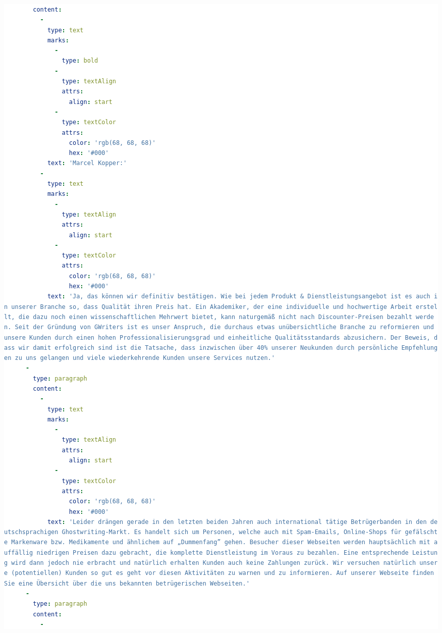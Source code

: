 ```yaml
        content:
          -
            type: text
            marks:
              -
                type: bold
              -
                type: textAlign
                attrs:
                  align: start
              -
                type: textColor
                attrs:
                  color: 'rgb(68, 68, 68)'
                  hex: '#000'
            text: 'Marcel Kopper:'
          -
            type: text
            marks:
              -
                type: textAlign
                attrs:
                  align: start
              -
                type: textColor
                attrs:
                  color: 'rgb(68, 68, 68)'
                  hex: '#000'
            text: 'Ja, das können wir definitiv bestätigen. Wie bei jedem Produkt & Dienstleistungsangebot ist es auch in unserer Branche so, dass Qualität ihren Preis hat. Ein Akademiker, der eine individuelle und hochwertige Arbeit erstellt, die dazu noch einen wissenschaftlichen Mehrwert bietet, kann naturgemäß nicht nach Discounter-Preisen bezahlt werden. Seit der Gründung von GWriters ist es unser Anspruch, die durchaus etwas unübersichtliche Branche zu reformieren und unsere Kunden durch einen hohen Professionalisierungsgrad und einheitliche Qualitätsstandards abzusichern. Der Beweis, dass wir damit erfolgreich sind ist die Tatsache, dass inzwischen über 40% unserer Neukunden durch persönliche Empfehlungen zu uns gelangen und viele wiederkehrende Kunden unsere Services nutzen.'
      -
        type: paragraph
        content:
          -
            type: text
            marks:
              -
                type: textAlign
                attrs:
                  align: start
              -
                type: textColor
                attrs:
                  color: 'rgb(68, 68, 68)'
                  hex: '#000'
            text: 'Leider drängen gerade in den letzten beiden Jahren auch international tätige Betrügerbanden in den deutschsprachigen Ghostwriting-Markt. Es handelt sich um Personen, welche auch mit Spam-Emails, Online-Shops für gefälschte Markenware bzw. Medikamente und ähnlichem auf „Dummenfang” gehen. Besucher dieser Webseiten werden hauptsächlich mit auffällig niedrigen Preisen dazu gebracht, die komplette Dienstleistung im Voraus zu bezahlen. Eine entsprechende Leistung wird dann jedoch nie erbracht und natürlich erhalten Kunden auch keine Zahlungen zurück. Wir versuchen natürlich unsere (potentiellen) Kunden so gut es geht vor diesen Aktivitäten zu warnen und zu informieren. Auf unserer Webseite finden Sie eine Übersicht über die uns bekannten betrügerischen Webseiten.'
      -
        type: paragraph
        content:
          -
```